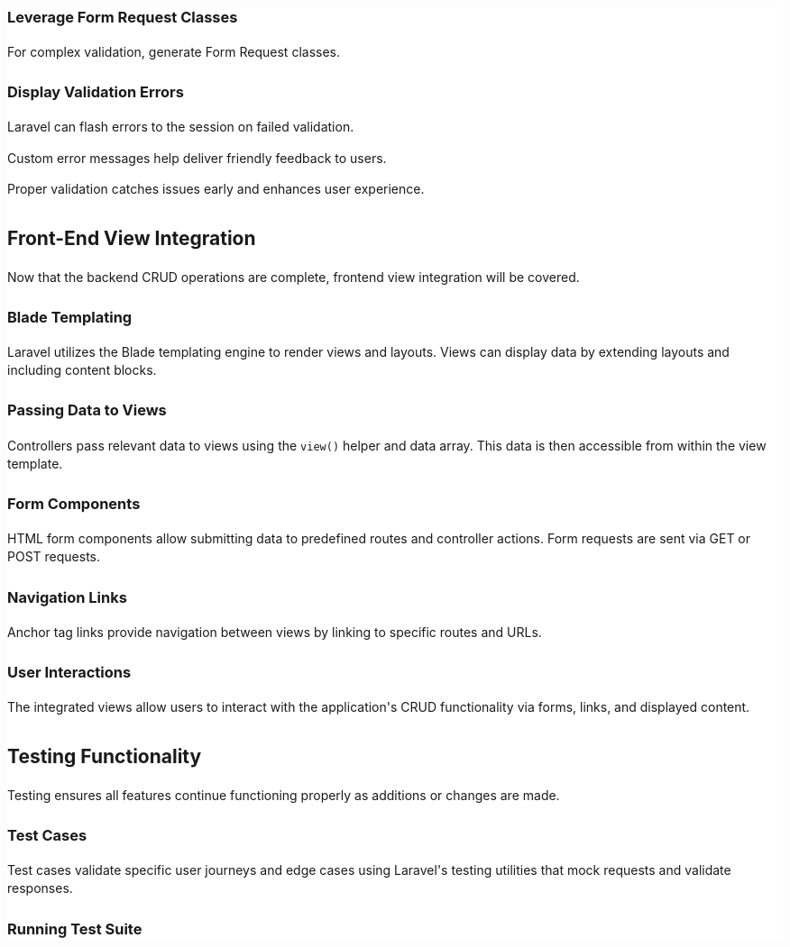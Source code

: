 ### Leverage Form Request Classes

For complex validation, generate Form Request classes.

### Display Validation Errors 

Laravel can flash errors to the session on failed validation.

Custom error messages help deliver friendly feedback to users.

Proper validation catches issues early and enhances user experience.





## Front-End View Integration

Now that the backend CRUD operations are complete, frontend view integration will be covered.

### Blade Templating

Laravel utilizes the Blade templating engine to render views and layouts. Views can display data by extending layouts and including content blocks.

### Passing Data to Views 

Controllers pass relevant data to views using the `view()` helper and data array. This data is then accessible from within the view template.

### Form Components

HTML form components allow submitting data to predefined routes and controller actions. Form requests are sent via GET or POST requests.

### Navigation Links

Anchor tag links provide navigation between views by linking to specific routes and URLs.

### User Interactions

The integrated views allow users to interact with the application's CRUD functionality via forms, links, and displayed content.

## Testing Functionality

Testing ensures all features continue functioning properly as additions or changes are made.

### Test Cases

Test cases validate specific user journeys and edge cases using Laravel's testing utilities that mock requests and validate responses.

### Running Test Suite
